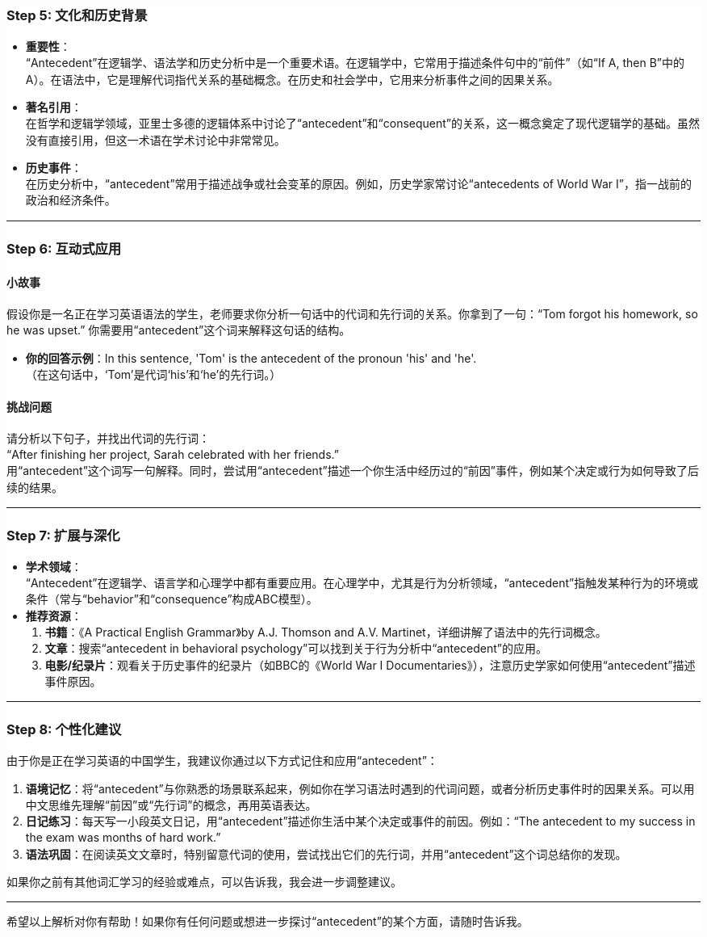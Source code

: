 
### **Step 5: 文化和历史背景**

- **重要性**：  
  “Antecedent”在逻辑学、语法学和历史分析中是一个重要术语。在逻辑学中，它常用于描述条件句中的“前件”（如“If A, then B”中的A）。在语法中，它是理解代词指代关系的基础概念。在历史和社会学中，它用来分析事件之间的因果关系。
- **著名引用**：  
  在哲学和逻辑学领域，亚里士多德的逻辑体系中讨论了“antecedent”和“consequent”的关系，这一概念奠定了现代逻辑学的基础。虽然没有直接引用，但这一术语在学术讨论中非常常见。

- **历史事件**：  
  在历史分析中，“antecedent”常用于描述战争或社会变革的原因。例如，历史学家常讨论“antecedents of World War I”，指一战前的政治和经济条件。

---

### **Step 6: 互动式应用**

#### **小故事**
假设你是一名正在学习英语语法的学生，老师要求你分析一句话中的代词和先行词的关系。你拿到了一句：“Tom forgot his homework, so he was upset.” 你需要用“antecedent”这个词来解释这句话的结构。  
- **你的回答示例**：In this sentence, 'Tom' is the antecedent of the pronoun 'his' and 'he'.  
  （在这句话中，‘Tom’是代词‘his’和‘he’的先行词。）

#### **挑战问题**
请分析以下句子，并找出代词的先行词：  
“After finishing her project, Sarah celebrated with her friends.”  
用“antecedent”这个词写一句解释。同时，尝试用“antecedent”描述一个你生活中经历过的“前因”事件，例如某个决定或行为如何导致了后续的结果。

---

### **Step 7: 扩展与深化**

- **学术领域**：  
  “Antecedent”在逻辑学、语言学和心理学中都有重要应用。在心理学中，尤其是行为分析领域，“antecedent”指触发某种行为的环境或条件（常与“behavior”和“consequence”构成ABC模型）。
- **推荐资源**：  
  1. **书籍**：《A Practical English Grammar》by A.J. Thomson and A.V. Martinet，详细讲解了语法中的先行词概念。  
  2. **文章**：搜索“antecedent in behavioral psychology”可以找到关于行为分析中“antecedent”的应用。  
  3. **电影/纪录片**：观看关于历史事件的纪录片（如BBC的《World War I Documentaries》），注意历史学家如何使用“antecedent”描述事件原因。

---

### **Step 8: 个性化建议**

由于你是正在学习英语的中国学生，我建议你通过以下方式记住和应用“antecedent”：
1. **语境记忆**：将“antecedent”与你熟悉的场景联系起来，例如你在学习语法时遇到的代词问题，或者分析历史事件时的因果关系。可以用中文思维先理解“前因”或“先行词”的概念，再用英语表达。
2. **日记练习**：每天写一小段英文日记，用“antecedent”描述你生活中某个决定或事件的前因。例如：“The antecedent to my success in the exam was months of hard work.”
3. **语法巩固**：在阅读英文文章时，特别留意代词的使用，尝试找出它们的先行词，并用“antecedent”这个词总结你的发现。

如果你之前有其他词汇学习的经验或难点，可以告诉我，我会进一步调整建议。

---

希望以上解析对你有帮助！如果你有任何问题或想进一步探讨“antecedent”的某个方面，请随时告诉我。